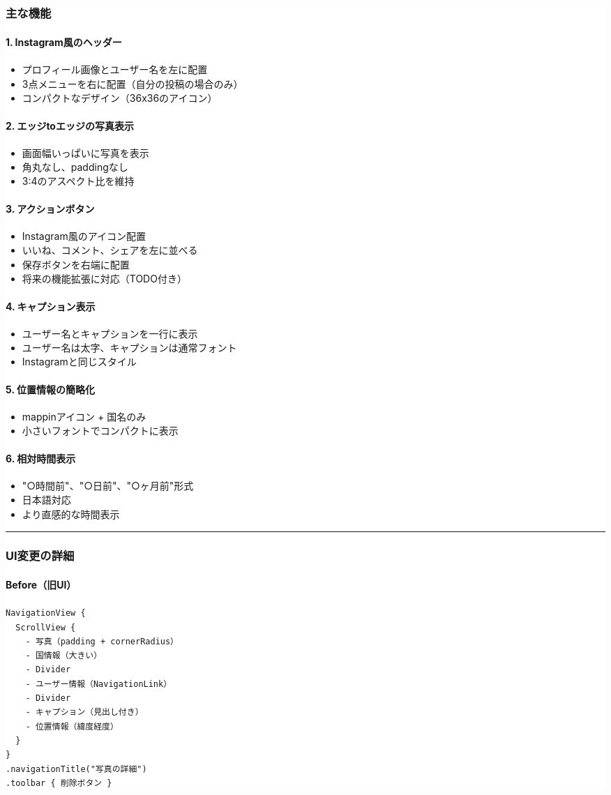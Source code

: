 
### 主な機能

#### 1. Instagram風のヘッダー
- プロフィール画像とユーザー名を左に配置
- 3点メニューを右に配置（自分の投稿の場合のみ）
- コンパクトなデザイン（36x36のアイコン）

#### 2. エッジtoエッジの写真表示
- 画面幅いっぱいに写真を表示
- 角丸なし、paddingなし
- 3:4のアスペクト比を維持

#### 3. アクションボタン
- Instagram風のアイコン配置
- いいね、コメント、シェアを左に並べる
- 保存ボタンを右端に配置
- 将来の機能拡張に対応（TODO付き）

#### 4. キャプション表示
- ユーザー名とキャプションを一行に表示
- ユーザー名は太字、キャプションは通常フォント
- Instagramと同じスタイル

#### 5. 位置情報の簡略化
- mappinアイコン + 国名のみ
- 小さいフォントでコンパクトに表示

#### 6. 相対時間表示
- "○時間前"、"○日前"、"○ヶ月前"形式
- 日本語対応
- より直感的な時間表示

---

### UI変更の詳細

#### Before（旧UI）
```
NavigationView {
  ScrollView {
    - 写真（padding + cornerRadius）
    - 国情報（大きい）
    - Divider
    - ユーザー情報（NavigationLink）
    - Divider
    - キャプション（見出し付き）
    - 位置情報（緯度経度）
  }
}
.navigationTitle("写真の詳細")
.toolbar { 削除ボタン }
```
